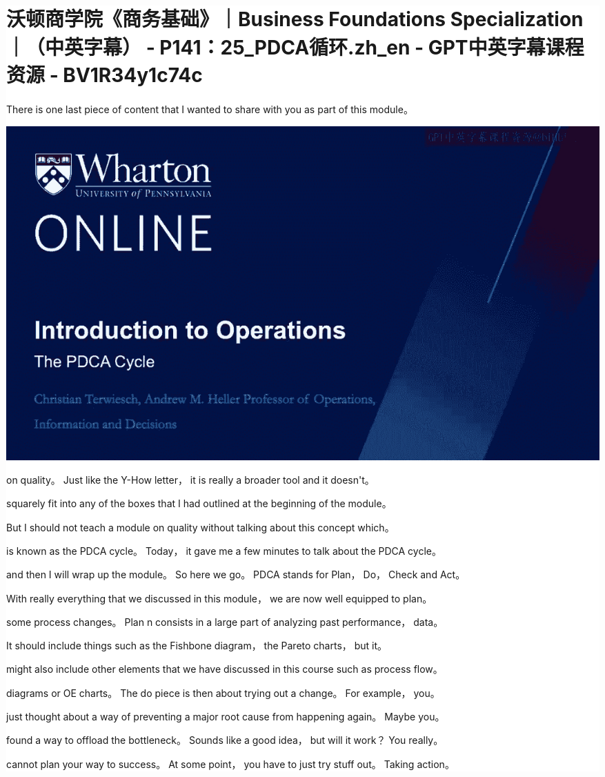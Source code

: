 # 沃顿商学院《商务基础》｜Business Foundations Specialization｜（中英字幕） - P141：25_PDCA循环.zh_en - GPT中英字幕课程资源 - BV1R34y1c74c

There is one last piece of content that I wanted to share with you as part of this module。

![](img/ec2c93f92dabfd10a64b9732a1f13f25_1.png)

on quality。 Just like the Y-How letter， it is really a broader tool and it doesn't。

squarely fit into any of the boxes that I had outlined at the beginning of the module。

But I should not teach a module on quality without talking about this concept which。

is known as the PDCA cycle。 Today， it gave me a few minutes to talk about the PDCA cycle。

and then I will wrap up the module。 So here we go。 PDCA stands for Plan， Do， Check and Act。

With really everything that we discussed in this module， we are now well equipped to plan。

some process changes。 Plan n consists in a large part of analyzing past performance， data。

It should include things such as the Fishbone diagram， the Pareto charts， but it。

might also include other elements that we have discussed in this course such as process flow。

diagrams or OE charts。 The do piece is then about trying out a change。 For example， you。

just thought about a way of preventing a major root cause from happening again。 Maybe you。

found a way to offload the bottleneck。 Sounds like a good idea， but will it work？ You really。

cannot plan your way to success。 At some point， you have to just try stuff out。 Taking action。
